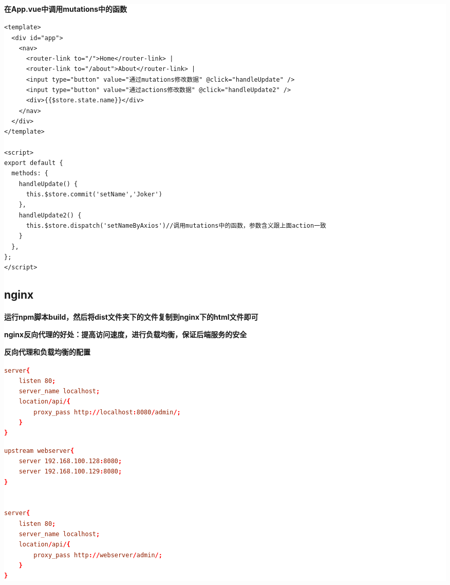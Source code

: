 **在App.vue中调用mutations中的函数**

```
<template>
  <div id="app">
    <nav>
      <router-link to="/">Home</router-link> |
      <router-link to="/about">About</router-link> |
      <input type="button" value="通过mutations修改数据" @click="handleUpdate" />
      <input type="button" value="通过actions修改数据" @click="handleUpdate2" />
      <div>{{$store.state.name}}</div>
    </nav>
  </div>
</template>

<script>
export default {
  methods: {
    handleUpdate() {
      this.$store.commit('setName','Joker')
    },
    handleUpdate2() {
      this.$store.dispatch('setNameByAxios')//调用mutations中的函数，参数含义跟上面action一致
    }
  },
};
</script>
```



## nginx

**运行npm脚本build，然后将dist文件夹下的文件复制到nginx下的html文件即可**

**nginx反向代理的好处：提高访问速度，进行负载均衡，保证后端服务的安全**

**反向代理和负载均衡的配置**

```nginx.conf
server{
	listen 80;
	server_name localhost;
	location/api/{
		proxy_pass http://localhost:8080/admin/;
	}
}
```



```nginx.conf
upstream webserver{
	server 192.168.100.128:8080;
	server 192.168.100.129:8080;
}


server{
	listen 80;
	server_name localhost;
	location/api/{
		proxy_pass http://webserver/admin/;
	}
}
```
